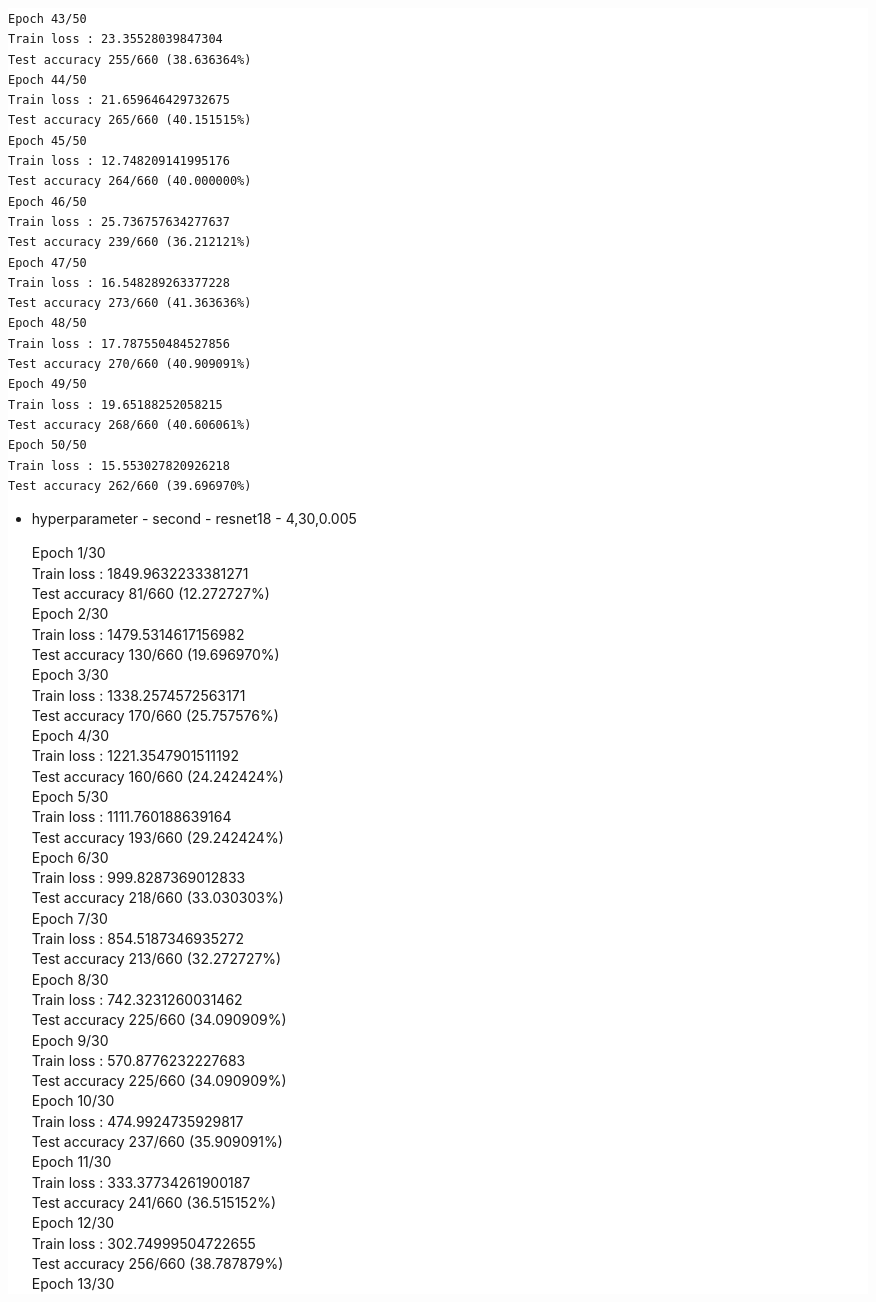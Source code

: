     Epoch 43/50  
    Train loss : 23.35528039847304  
    Test accuracy 255/660 (38.636364%)  
    Epoch 44/50  
    Train loss : 21.659646429732675  
    Test accuracy 265/660 (40.151515%)  
    Epoch 45/50  
    Train loss : 12.748209141995176  
    Test accuracy 264/660 (40.000000%)  
    Epoch 46/50  
    Train loss : 25.736757634277637  
    Test accuracy 239/660 (36.212121%)  
    Epoch 47/50  
    Train loss : 16.548289263377228  
    Test accuracy 273/660 (41.363636%)  
    Epoch 48/50  
    Train loss : 17.787550484527856  
    Test accuracy 270/660 (40.909091%)  
    Epoch 49/50  
    Train loss : 19.65188252058215  
    Test accuracy 268/660 (40.606061%)  
    Epoch 50/50  
    Train loss : 15.553027820926218  
    Test accuracy 262/660 (39.696970%)  
    
- hyperparameter - second - resnet18 - 4,30,0.005
    
    Epoch 1/30  
    Train loss : 1849.9632233381271  
    Test accuracy 81/660 (12.272727%)  
    Epoch 2/30  
    Train loss : 1479.5314617156982  
    Test accuracy 130/660 (19.696970%)  
    Epoch 3/30  
    Train loss : 1338.2574572563171  
    Test accuracy 170/660 (25.757576%)  
    Epoch 4/30  
    Train loss : 1221.3547901511192  
    Test accuracy 160/660 (24.242424%)  
    Epoch 5/30  
    Train loss : 1111.760188639164  
    Test accuracy 193/660 (29.242424%)  
    Epoch 6/30  
    Train loss : 999.8287369012833  
    Test accuracy 218/660 (33.030303%)  
    Epoch 7/30  
    Train loss : 854.5187346935272  
    Test accuracy 213/660 (32.272727%)  
    Epoch 8/30  
    Train loss : 742.3231260031462  
    Test accuracy 225/660 (34.090909%)  
    Epoch 9/30  
    Train loss : 570.8776232227683  
    Test accuracy 225/660 (34.090909%)  
    Epoch 10/30  
    Train loss : 474.9924735929817  
    Test accuracy 237/660 (35.909091%)  
    Epoch 11/30  
    Train loss : 333.37734261900187  
    Test accuracy 241/660 (36.515152%)  
    Epoch 12/30  
    Train loss : 302.74999504722655  
    Test accuracy 256/660 (38.787879%)  
    Epoch 13/30  